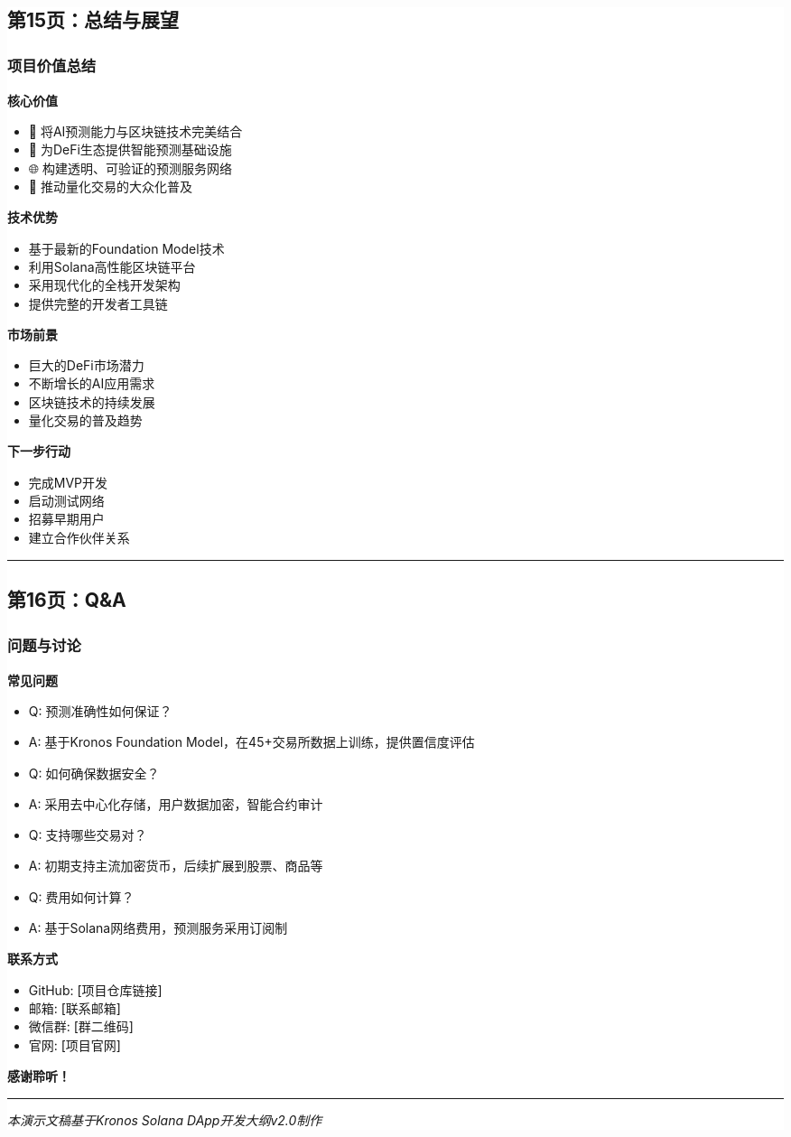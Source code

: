 
## 第15页：总结与展望
### 项目价值总结

**核心价值**
- 🎯 将AI预测能力与区块链技术完美结合
- 🔮 为DeFi生态提供智能预测基础设施
- 🌐 构建透明、可验证的预测服务网络
- 🚀 推动量化交易的大众化普及

**技术优势**
- 基于最新的Foundation Model技术
- 利用Solana高性能区块链平台
- 采用现代化的全栈开发架构
- 提供完整的开发者工具链

**市场前景**
- 巨大的DeFi市场潜力
- 不断增长的AI应用需求
- 区块链技术的持续发展
- 量化交易的普及趋势

**下一步行动**
- 完成MVP开发
- 启动测试网络
- 招募早期用户
- 建立合作伙伴关系

---

## 第16页：Q&A
### 问题与讨论

**常见问题**
- Q: 预测准确性如何保证？
- A: 基于Kronos Foundation Model，在45+交易所数据上训练，提供置信度评估

- Q: 如何确保数据安全？
- A: 采用去中心化存储，用户数据加密，智能合约审计

- Q: 支持哪些交易对？
- A: 初期支持主流加密货币，后续扩展到股票、商品等

- Q: 费用如何计算？
- A: 基于Solana网络费用，预测服务采用订阅制

**联系方式**
- GitHub: [项目仓库链接]
- 邮箱: [联系邮箱]
- 微信群: [群二维码]
- 官网: [项目官网]

**感谢聆听！**

---

*本演示文稿基于Kronos Solana DApp开发大纲v2.0制作*
